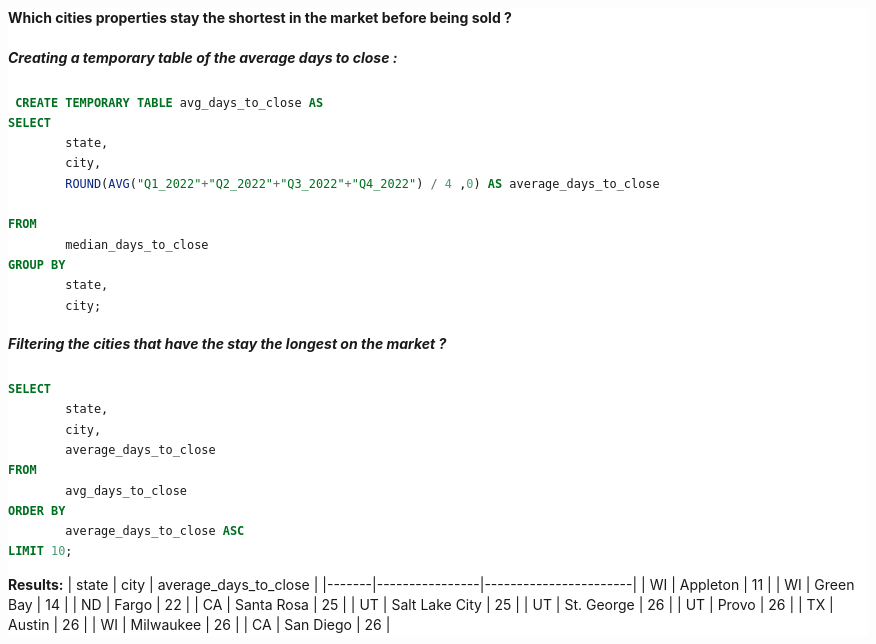 
#### Which cities properties stay the shortest in the market before being sold ?
##### Creating a temporary table of the average days to close :

````sql
 CREATE TEMPORARY TABLE avg_days_to_close AS 
SELECT 
        state, 
        city,
        ROUND(AVG("Q1_2022"+"Q2_2022"+"Q3_2022"+"Q4_2022") / 4 ,0) AS average_days_to_close
    
FROM 
        median_days_to_close
GROUP BY 
        state,
        city;
````
##### Filtering the cities that have the stay the longest on the market ?
````sql
SELECT 
        state, 
        city,
        average_days_to_close
FROM 
        avg_days_to_close
ORDER BY 
        average_days_to_close ASC
LIMIT 10;
````

**Results:**
| state | city           | average_days_to_close |
|-------|----------------|-----------------------|
| WI    | Appleton       | 11                    |
| WI    | Green Bay      | 14                    |
| ND    | Fargo          | 22                    |
| CA    | Santa Rosa     | 25                    |
| UT    | Salt Lake City | 25                    |
| UT    | St. George     | 26                    |
| UT    | Provo          | 26                    |
| TX    | Austin         | 26                    |
| WI    | Milwaukee      | 26                    |
| CA    | San Diego      | 26                    |
